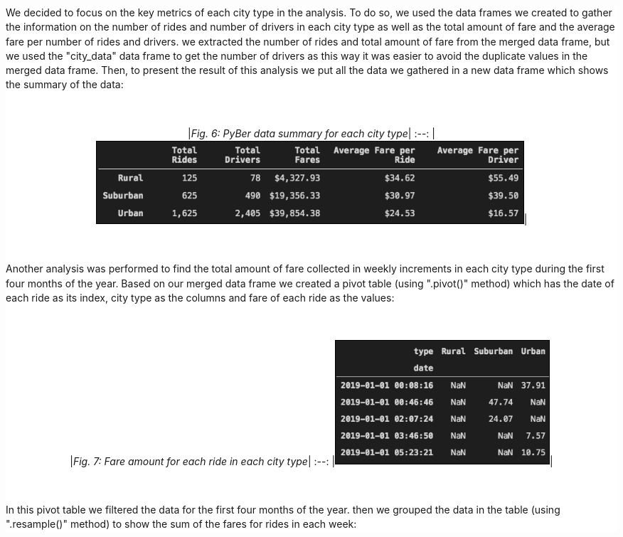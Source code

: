 We decided to focus on the key metrics of each city type in the analysis. To do so, we used the data frames we created to gather the information on the number of rides and number of drivers in each city type as well as the total amount of fare and the average fare per number of rides and drivers. we extracted the number of rides and total amount of fare from the merged data frame, but we used the "city_data" data frame to get the number of drivers as this way it was easier to avoid the duplicate values in the merged data frame. Then, to present the result of this analysis  we put all the data we gathered in a new data frame which shows the summary of the data:

&nbsp;
<center>

|<a id="fig6"></a>*Fig. 6: PyBer data summary for each city type*|
:--:
|<img src="screen_shots/pyber_summary_df.png" width="600" style="border: 1px solid black">|
</center>
&nbsp;

Another analysis was performed to find the total amount of fare collected in weekly increments in each city type during the first four months of the year. Based on our merged data frame we created a pivot table (using ".pivot()" method) which has the date of each ride as its index, city type as the columns and fare of each ride as the values: 

&nbsp;
<center>

|*Fig. 7: Fare amount for each ride in each city type*|
:--:
|<img src="screen_shots/pivot.png" width="300" style="border: 1px solid black">|
</center>
&nbsp;

In this pivot table we filtered the data for the first four months of the year. then we grouped the data in the table (using ".resample()" method) to show the sum of the fares for rides in each week:
